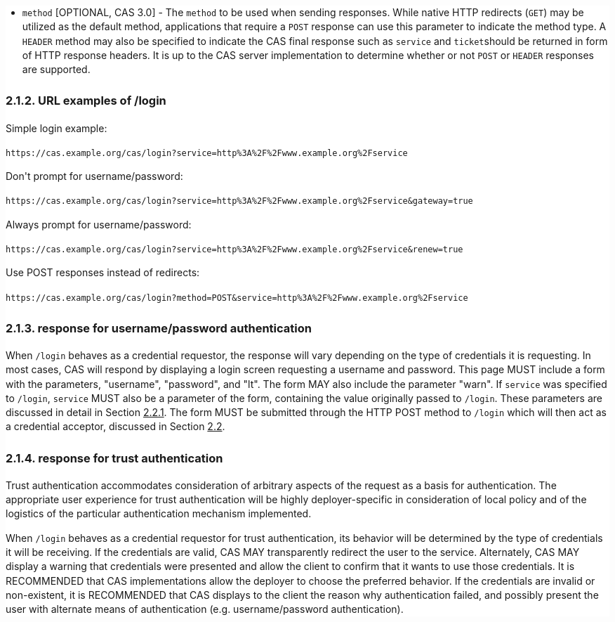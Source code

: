-   `method` [OPTIONAL, CAS 3.0] - The `method` to be used when sending responses.
    While native HTTP redirects (`GET`) may be utilized as the default method,
    applications that require a `POST` response can use this parameter to indicate
    the method type. A `HEADER` method may also be specified
    to indicate the CAS final response such as `service` and `ticket`should be returned 
    in form of HTTP response headers.  It is up to the CAS server implementation to determine
    whether or not `POST` or `HEADER` responses are supported.

<a name="head2.1.2"/>

### **2.1.2. URL examples of /login**

Simple login example:

`https://cas.example.org/cas/login?service=http%3A%2F%2Fwww.example.org%2Fservice`

Don't prompt for username/password:

`https://cas.example.org/cas/login?service=http%3A%2F%2Fwww.example.org%2Fservice&gateway=true`

Always prompt for username/password:

`https://cas.example.org/cas/login?service=http%3A%2F%2Fwww.example.org%2Fservice&renew=true`

Use POST responses instead of redirects:

`https://cas.example.org/cas/login?method=POST&service=http%3A%2F%2Fwww.example.org%2Fservice`

<a name="head2.1.3"/>

### **2.1.3. response for username/password authentication**

When `/login` behaves as a credential requestor, the response will vary depending
on the type of credentials it is requesting. In most cases, CAS will respond by
displaying a login screen requesting a username and password. This page MUST
include a form with the parameters, "username", "password", and "lt". The form
MAY also include the parameter "warn". If `service` was specified to `/login`,
`service` MUST also be a parameter of the form, containing the value originally
passed to `/login`. These parameters are discussed in detail in Section [2.2.1](#head2.2.1). The
form MUST be submitted through the HTTP POST method to `/login` which will then
act as a credential acceptor, discussed in Section [2.2](#head2.2).

<a name="head2.1.4"/>

### **2.1.4. response for trust authentication**

Trust authentication accommodates consideration of arbitrary aspects of the
request as a basis for authentication. The appropriate user experience for trust
authentication will be highly deployer-specific in consideration of local policy
and of the logistics of the particular authentication mechanism implemented.

When `/login` behaves as a credential requestor for trust authentication, its
behavior will be determined by the type of credentials it will be receiving. If
the credentials are valid, CAS MAY transparently redirect the user to the
service. Alternately, CAS MAY display a warning that credentials were presented
and allow the client to confirm that it wants to use those credentials. It is
RECOMMENDED that CAS implementations allow the deployer to choose the preferred
behavior. If the credentials are invalid or non-existent, it is RECOMMENDED that
CAS displays to the client the reason why authentication failed, and possibly present
the user with alternate means of authentication (e.g. username/password
authentication).
